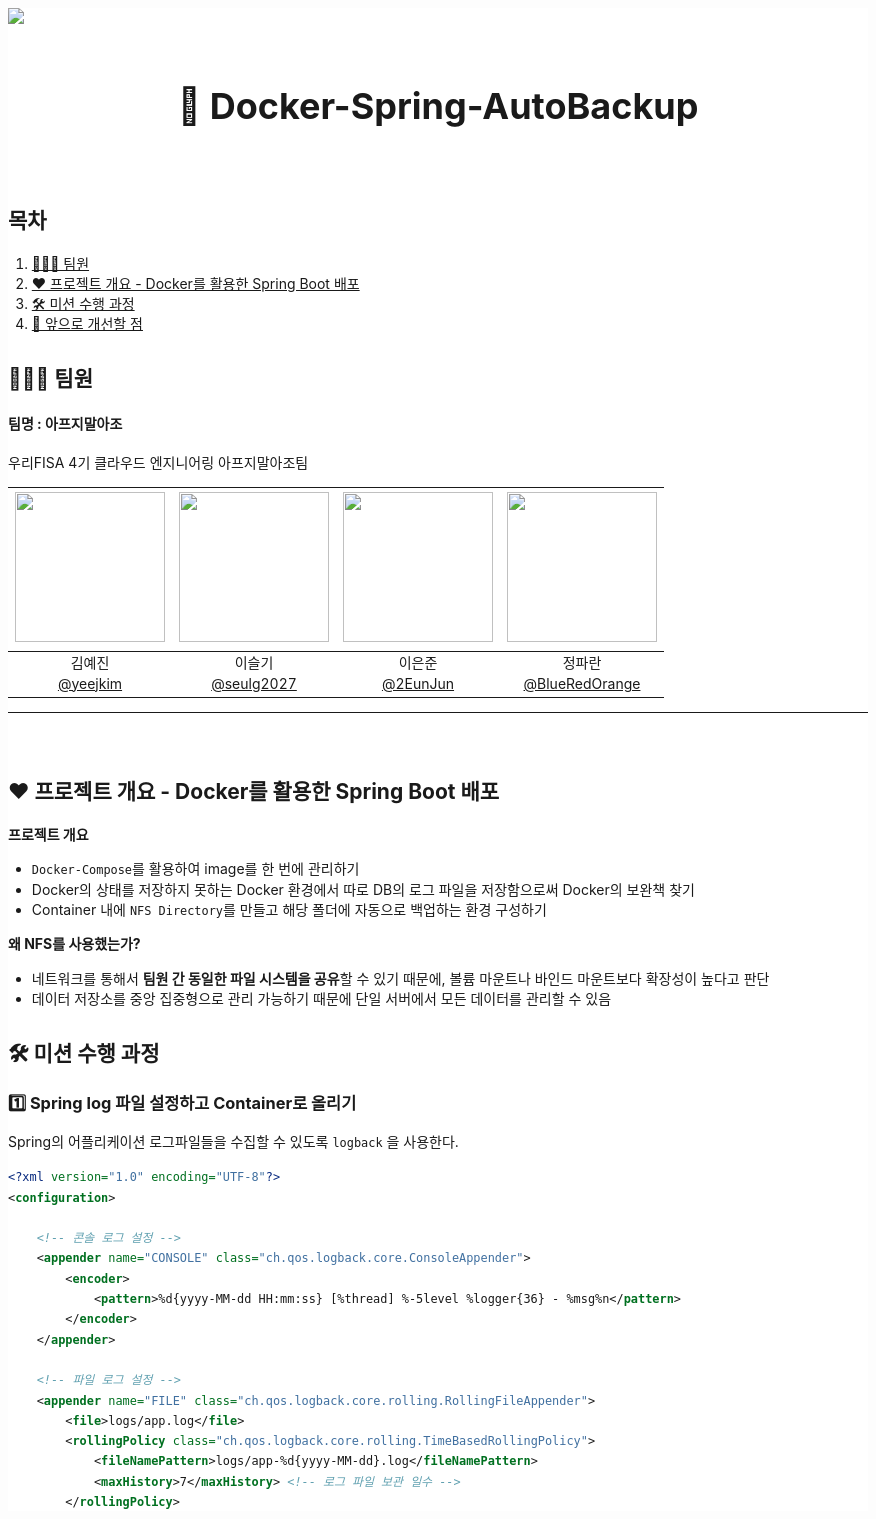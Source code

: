 <img src="https://capsule-render.vercel.app/api?type=waving&color=00C3FF&height=150&section=header" width="1000" />

<div align="center">
<h1 style="font-size: 36px;">🚀 Docker-Spring-AutoBackup</h1>
</div>
</br>

## 목차
1. [🙆🏻‍♂️ 팀원](#%EF%B8%8F-팀원)
2. [❤️ 프로젝트 개요 - Docker를 활용한 Spring Boot 배포](#%EF%B8%8F-프로젝트-개요---docker를-활용한-spring-boot-배포)
3. [🛠 미션 수행 과정](#-미션-수행-과정)
4. [🔧 앞으로 개선할 점](#-앞으로-개선할-점)

## 🙆🏻‍♂️ 팀원

#### 팀명 : 아프지말아조
우리FISA 4기 클라우드 엔지니어링 아프지말아조팀

|<img src="https://avatars.githubusercontent.com/u/150774446?v=4" width="150" height="150"/>|<img src="https://avatars.githubusercontent.com/u/55776421?v=4" width="150" height="150"/>|<img src="https://avatars.githubusercontent.com/u/179544856?v=4" width="150" height="150"/>|<img src="https://avatars.githubusercontent.com/u/129985846?v=4" width="150" height="150"/>|
|:-:|:-:|:-:|:-:|
|김예진<br/>[@yeejkim](https://github.com/yeejkim)|이슬기<br/>[@seulg2027](https://github.com/seulg2027)|이은준<br/>[@2EunJun](https://github.com/2EunJun)|정파란<br/>[@BlueRedOrange](https://github.com/BlueRedOrange)|

---

<br>

## ❤️ 프로젝트 개요 - Docker를 활용한 Spring Boot 배포

**프로젝트 개요** <br/>
- `Docker-Compose`를 활용하여 image를 한 번에 관리하기
- Docker의 상태를 저장하지 못하는 Docker 환경에서 따로 DB의 로그 파일을 저장함으로써 Docker의 보완책 찾기
- Container 내에 `NFS Directory`를 만들고 해당 폴더에 자동으로 백업하는 환경 구성하기

**왜 NFS를 사용했는가?** <br/>
- 네트워크를 통해서 **팀원 간 동일한 파일 시스템을 공유**할 수 있기 때문에, 볼륨 마운트나 바인드 마운트보다 확장성이 높다고 판단
- 데이터 저장소를 중앙 집중형으로 관리 가능하기 때문에 단일 서버에서 모든 데이터를 관리할 수 있음



## 🛠 미션 수행 과정

### 1️⃣ Spring log 파일 설정하고 Container로 올리기

Spring의 어플리케이션 로그파일들을 수집할 수 있도록 `logback` 을 사용한다.

```xml
<?xml version="1.0" encoding="UTF-8"?>
<configuration>

    <!-- 콘솔 로그 설정 -->
    <appender name="CONSOLE" class="ch.qos.logback.core.ConsoleAppender">
        <encoder>
            <pattern>%d{yyyy-MM-dd HH:mm:ss} [%thread] %-5level %logger{36} - %msg%n</pattern>
        </encoder>
    </appender>

    <!-- 파일 로그 설정 -->
    <appender name="FILE" class="ch.qos.logback.core.rolling.RollingFileAppender">
        <file>logs/app.log</file>
        <rollingPolicy class="ch.qos.logback.core.rolling.TimeBasedRollingPolicy">
            <fileNamePattern>logs/app-%d{yyyy-MM-dd}.log</fileNamePattern>
            <maxHistory>7</maxHistory> <!-- 로그 파일 보관 일수 -->
        </rollingPolicy>
```